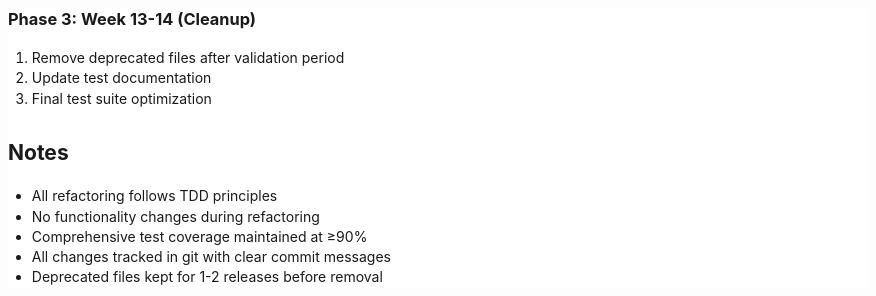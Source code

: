### Phase 3: Week 13-14 (Cleanup)
1. Remove deprecated files after validation period
2. Update test documentation
3. Final test suite optimization

## Notes

- All refactoring follows TDD principles
- No functionality changes during refactoring
- Comprehensive test coverage maintained at ≥90%
- All changes tracked in git with clear commit messages
- Deprecated files kept for 1-2 releases before removal
